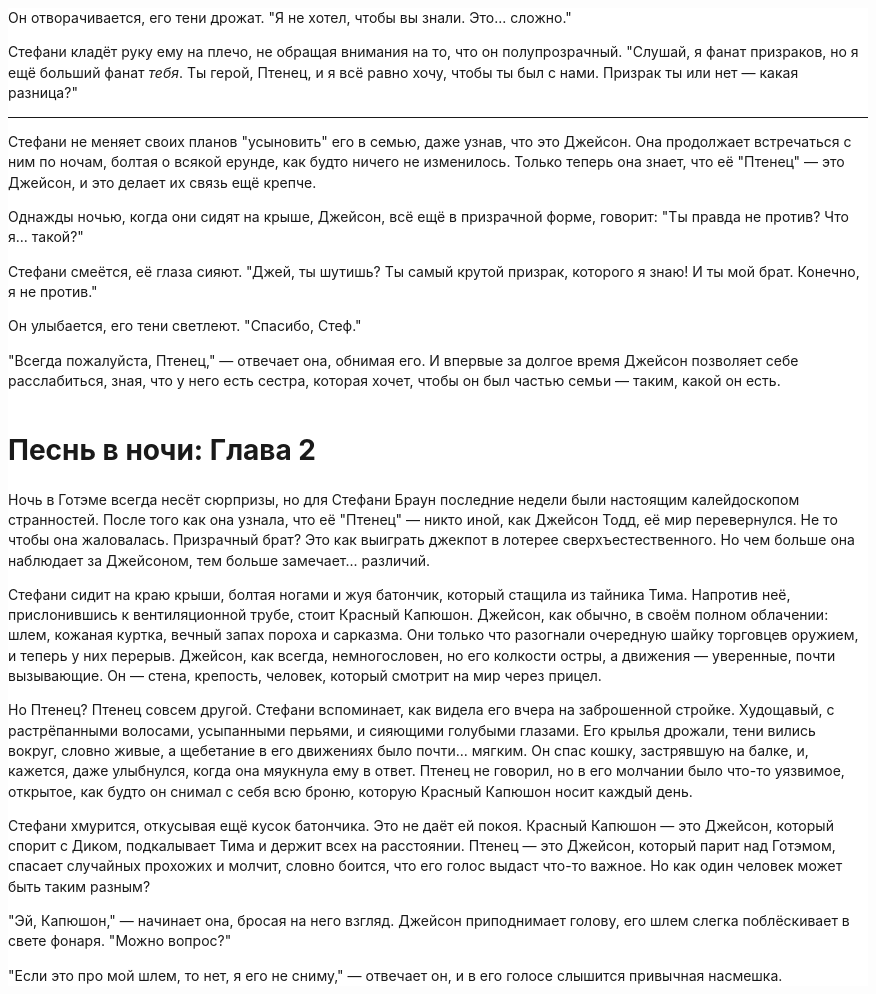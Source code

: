 Он отворачивается, его тени дрожат. "Я не хотел, чтобы вы знали. Это... сложно."

Стефани кладёт руку ему на плечо, не обращая внимания на то, что он полупрозрачный. "Слушай, я фанат призраков, но я ещё больший фанат *тебя*. Ты герой, Птенец, и я всё равно хочу, чтобы ты был с нами. Призрак ты или нет — какая разница?"

---

Стефани не меняет своих планов "усыновить" его в семью, даже узнав, что это Джейсон. Она продолжает встречаться с ним по ночам, болтая о всякой ерунде, как будто ничего не изменилось. Только теперь она знает, что её "Птенец" — это Джейсон, и это делает их связь ещё крепче.

Однажды ночью, когда они сидят на крыше, Джейсон, всё ещё в призрачной форме, говорит: "Ты правда не против? Что я... такой?"

Стефани смеётся, её глаза сияют. "Джей, ты шутишь? Ты самый крутой призрак, которого я знаю! И ты мой брат. Конечно, я не против."

Он улыбается, его тени светлеют. "Спасибо, Стеф."

"Всегда пожалуйста, Птенец," — отвечает она, обнимая его. И впервые за долгое время Джейсон позволяет себе расслабиться, зная, что у него есть сестра, которая хочет, чтобы он был частью семьи — таким, какой он есть.



# Песнь в ночи: Глава 2

Ночь в Готэме всегда несёт сюрпризы, но для Стефани Браун последние недели были настоящим калейдоскопом странностей. После того как она узнала, что её "Птенец" — никто иной, как Джейсон Тодд, её мир перевернулся. Не то чтобы она жаловалась. Призрачный брат? Это как выиграть джекпот в лотерее сверхъестественного. Но чем больше она наблюдает за Джейсоном, тем больше замечает... различий.

Стефани сидит на краю крыши, болтая ногами и жуя батончик, который стащила из тайника Тима. Напротив неё, прислонившись к вентиляционной трубе, стоит Красный Капюшон. Джейсон, как обычно, в своём полном облачении: шлем, кожаная куртка, вечный запах пороха и сарказма. Они только что разогнали очередную шайку торговцев оружием, и теперь у них перерыв. Джейсон, как всегда, немногословен, но его колкости остры, а движения — уверенные, почти вызывающие. Он — стена, крепость, человек, который смотрит на мир через прицел.

Но Птенец? Птенец совсем другой. Стефани вспоминает, как видела его вчера на заброшенной стройке. Худощавый, с растрёпанными волосами, усыпанными перьями, и сияющими голубыми глазами. Его крылья дрожали, тени вились вокруг, словно живые, а щебетание в его движениях было почти... мягким. Он спас кошку, застрявшую на балке, и, кажется, даже улыбнулся, когда она мяукнула ему в ответ. Птенец не говорил, но в его молчании было что-то уязвимое, открытое, как будто он снимал с себя всю броню, которую Красный Капюшон носит каждый день.

Стефани хмурится, откусывая ещё кусок батончика. Это не даёт ей покоя. Красный Капюшон — это Джейсон, который спорит с Диком, подкалывает Тима и держит всех на расстоянии. Птенец — это Джейсон, который парит над Готэмом, спасает случайных прохожих и молчит, словно боится, что его голос выдаст что-то важное. Но как один человек может быть таким разным?

"Эй, Капюшон," — начинает она, бросая на него взгляд. Джейсон приподнимает голову, его шлем слегка поблёскивает в свете фонаря. "Можно вопрос?"

"Если это про мой шлем, то нет, я его не сниму," — отвечает он, и в его голосе слышится привычная насмешка.

